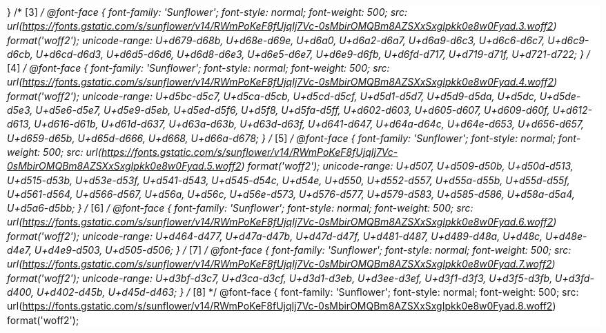 }
/* [3] */
@font-face {
  font-family: 'Sunflower';
  font-style: normal;
  font-weight: 500;
  src: url(https://fonts.gstatic.com/s/sunflower/v14/RWmPoKeF8fUjqIj7Vc-0sMbirOMQBm8AZSXxSxgIpkk0e8w0Fyad.3.woff2) format('woff2');
  unicode-range: U+d679-d68b, U+d68e-d69e, U+d6a0, U+d6a2-d6a7, U+d6a9-d6c3, U+d6c6-d6c7, U+d6c9-d6cb, U+d6cd-d6d3, U+d6d5-d6d6, U+d6d8-d6e3, U+d6e5-d6e7, U+d6e9-d6fb, U+d6fd-d717, U+d719-d71f, U+d721-d722;
}
/* [4] */
@font-face {
  font-family: 'Sunflower';
  font-style: normal;
  font-weight: 500;
  src: url(https://fonts.gstatic.com/s/sunflower/v14/RWmPoKeF8fUjqIj7Vc-0sMbirOMQBm8AZSXxSxgIpkk0e8w0Fyad.4.woff2) format('woff2');
  unicode-range: U+d5bc-d5c7, U+d5ca-d5cb, U+d5cd-d5cf, U+d5d1-d5d7, U+d5d9-d5da, U+d5dc, U+d5de-d5e3, U+d5e6-d5e7, U+d5e9-d5eb, U+d5ed-d5f6, U+d5f8, U+d5fa-d5ff, U+d602-d603, U+d605-d607, U+d609-d60f, U+d612-d613, U+d616-d61b, U+d61d-d637, U+d63a-d63b, U+d63d-d63f, U+d641-d647, U+d64a-d64c, U+d64e-d653, U+d656-d657, U+d659-d65b, U+d65d-d666, U+d668, U+d66a-d678;
}
/* [5] */
@font-face {
  font-family: 'Sunflower';
  font-style: normal;
  font-weight: 500;
  src: url(https://fonts.gstatic.com/s/sunflower/v14/RWmPoKeF8fUjqIj7Vc-0sMbirOMQBm8AZSXxSxgIpkk0e8w0Fyad.5.woff2) format('woff2');
  unicode-range: U+d507, U+d509-d50b, U+d50d-d513, U+d515-d53b, U+d53e-d53f, U+d541-d543, U+d545-d54c, U+d54e, U+d550, U+d552-d557, U+d55a-d55b, U+d55d-d55f, U+d561-d564, U+d566-d567, U+d56a, U+d56c, U+d56e-d573, U+d576-d577, U+d579-d583, U+d585-d586, U+d58a-d5a4, U+d5a6-d5bb;
}
/* [6] */
@font-face {
  font-family: 'Sunflower';
  font-style: normal;
  font-weight: 500;
  src: url(https://fonts.gstatic.com/s/sunflower/v14/RWmPoKeF8fUjqIj7Vc-0sMbirOMQBm8AZSXxSxgIpkk0e8w0Fyad.6.woff2) format('woff2');
  unicode-range: U+d464-d477, U+d47a-d47b, U+d47d-d47f, U+d481-d487, U+d489-d48a, U+d48c, U+d48e-d4e7, U+d4e9-d503, U+d505-d506;
}
/* [7] */
@font-face {
  font-family: 'Sunflower';
  font-style: normal;
  font-weight: 500;
  src: url(https://fonts.gstatic.com/s/sunflower/v14/RWmPoKeF8fUjqIj7Vc-0sMbirOMQBm8AZSXxSxgIpkk0e8w0Fyad.7.woff2) format('woff2');
  unicode-range: U+d3bf-d3c7, U+d3ca-d3cf, U+d3d1-d3eb, U+d3ee-d3ef, U+d3f1-d3f3, U+d3f5-d3fb, U+d3fd-d400, U+d402-d45b, U+d45d-d463;
}
/* [8] */
@font-face {
  font-family: 'Sunflower';
  font-style: normal;
  font-weight: 500;
  src: url(https://fonts.gstatic.com/s/sunflower/v14/RWmPoKeF8fUjqIj7Vc-0sMbirOMQBm8AZSXxSxgIpkk0e8w0Fyad.8.woff2) format('woff2');